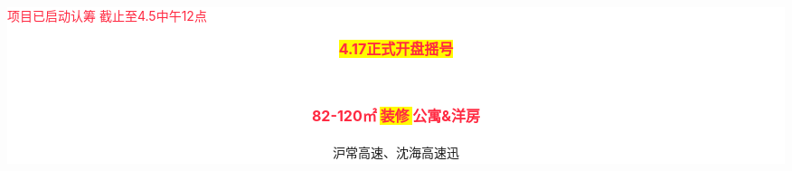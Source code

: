 <span style="max-width: 100%;color: rgb(255, 41, 65);box-sizing: border-box !important;word-wrap: break-word !important;">
               项目已启动认筹 截止至4.5中午12点
              </span>
</strong>
<br/>
</p>
<p style="max-width: 100%;min-height: 1em;line-height: 25.6px;text-align: center;background-color: rgb(255, 255, 255);box-sizing: border-box !important;word-wrap: break-word !important;">
<span style="max-width: 100%;background-color: rgb(255, 251, 0);font-size: 16px;box-sizing: border-box !important;word-wrap: break-word !important;">
<strong style="max-width: 100%;box-sizing: border-box !important;word-wrap: break-word !important;">
<span style="background-color: rgb(255, 251, 0);font-size: 16px;max-width: 100%;color: rgb(255, 41, 65);box-sizing: border-box !important;word-wrap: break-word !important;">
                4.17正式开盘摇号
               </span>
</strong>
</span>
</p>
<p style="max-width: 100%;min-height: 1em;text-align: center;box-sizing: border-box !important;word-wrap: break-word !important;">
<br style="max-width: 100%;box-sizing: border-box !important;word-wrap: break-word !important;"/>
</p>
<p style="max-width: 100%;min-height: 1em;text-align: center;box-sizing: border-box !important;word-wrap: break-word !important;">
<span style="font-size: 16px;">
<span style="font-size: 16px;max-width: 100%;color: rgb(255, 41, 65);box-sizing: border-box !important;word-wrap: break-word !important;">
<strong style="max-width: 100%;box-sizing: border-box !important;word-wrap: break-word !important;">
<span style="font-size: 16px;max-width: 100%;line-height: 25.6px;background-color: rgb(255, 255, 255);box-sizing: border-box !important;word-wrap: break-word !important;">
                 82-120㎡
                </span>
</strong>
</span>
<span style="font-size: 16px;max-width: 100%;color: rgb(255, 41, 65);background-color: rgb(255, 251, 0);box-sizing: border-box !important;word-wrap: break-word !important;">
<strong style="max-width: 100%;box-sizing: border-box !important;word-wrap: break-word !important;">
<span style="font-size: 16px;max-width: 100%;line-height: 25.6px;box-sizing: border-box !important;word-wrap: break-word !important;">
                 装修
                </span>
</strong>
</span>
<span style="font-size: 16px;max-width: 100%;color: rgb(255, 41, 65);box-sizing: border-box !important;word-wrap: break-word !important;">
<strong style="max-width: 100%;box-sizing: border-box !important;word-wrap: break-word !important;">
<span style="font-size: 16px;max-width: 100%;line-height: 25.6px;background-color: rgb(255, 255, 255);box-sizing: border-box !important;word-wrap: break-word !important;">
                 公寓&amp;洋房
                </span>
</strong>
</span>
</span>
</p>
<p style="max-width: 100%;min-height: 1em;line-height: 25.6px;text-align: center;box-sizing: border-box !important;word-wrap: break-word !important;">
<span style="font-size: 14px;">
              沪常高速、沈海高速迅
